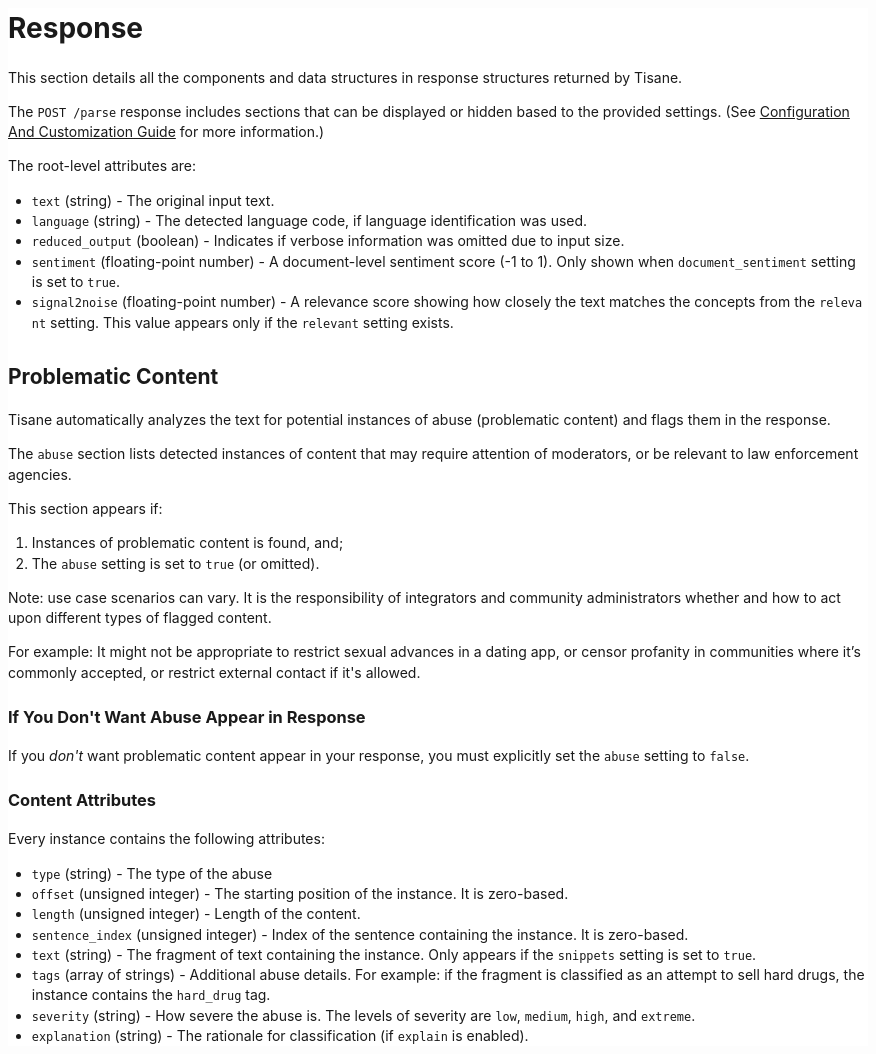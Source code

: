# Response

This section details all the components and data structures in response structures returned by Tisane.

The `POST /parse` response includes sections that can be displayed or hidden based to the provided settings. (See [Configuration And Customization Guide](/apis/tisane-api-configuration) for more information.) 

The root-level attributes are:

- `text` (string) - The original input text.
- `language` (string) - The detected language code, if language identification was used.
- `reduced_output` (boolean) - Indicates if verbose information was omitted due to input size. 
- `sentiment` (floating-point number) - A document-level sentiment score (-1 to 1). Only shown when `document_sentiment` setting is set to `true`.
- `signal2noise` (floating-point number) - A relevance score showing how closely the text matches the concepts from the `relevant` setting. This value appears only if the `relevant` setting exists.

 ## Problematic Content

Tisane automatically analyzes the text for potential instances of abuse (problematic content) and flags them in the response.

The `abuse` section lists detected instances of content that may require attention of moderators, or be relevant to law enforcement agencies. 

This section appears if:

1. Instances of problematic content is found, and;
2. The `abuse` setting is set to `true` (or omitted).

Note: use case scenarios can vary. It is the responsibility of integrators and community administrators whether and how to act upon different types of flagged content. 

For example: It might not be appropriate to restrict sexual advances in a dating app, or censor profanity in communities where it’s commonly accepted, or restrict external contact if it's allowed.

### If You Don't Want Abuse Appear in Response

If you *don't* want problematic content appear in your response, you must explicitly set the `abuse` setting to `false`.

### Content Attributes

Every instance contains the following attributes:


 - `type` (string) - The type of the abuse
 - `offset` (unsigned integer) - The starting position of the instance. It is zero-based.
 - `length` (unsigned integer) - Length of the content.
 - `sentence_index` (unsigned integer)  - Index of the sentence containing the instance. It is zero-based.
 - `text` (string) -  The fragment of text containing the instance. Only appears if the `snippets` setting is set to `true`.
 - `tags` (array of strings) - Additional abuse details. For example: if the fragment is classified as an attempt to sell hard drugs, the instance contains the `hard_drug` tag.
 - `severity` (string) - How severe the abuse is. The levels of severity are `low`, `medium`, `high`, and `extreme`.
 - `explanation` (string) - The rationale for classification (if `explain` is enabled).
